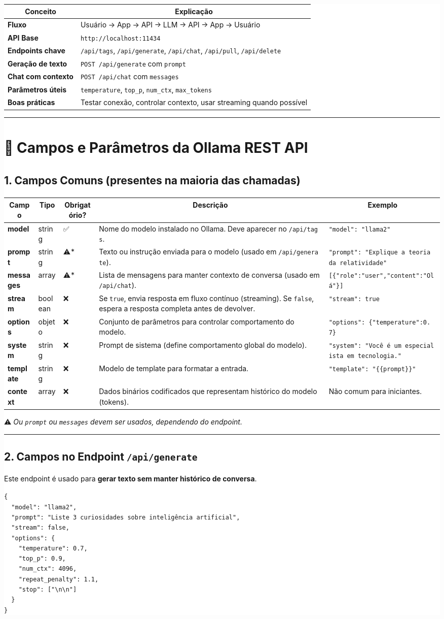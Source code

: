 | Conceito              | Explicação                                                            |
| --------------------- | --------------------------------------------------------------------- |
| **Fluxo**             | Usuário → App → API → LLM → API → App → Usuário                       |
| **API Base**          | `http://localhost:11434`                                              |
| **Endpoints chave**   | `/api/tags`, `/api/generate`, `/api/chat`, `/api/pull`, `/api/delete` |
| **Geração de texto**  | `POST /api/generate` com `prompt`                                     |
| **Chat com contexto** | `POST /api/chat` com `messages`                                       |
| **Parâmetros úteis**  | `temperature`, `top_p`, `num_ctx`, `max_tokens`                       |
| **Boas práticas**     | Testar conexão, controlar contexto, usar streaming quando possível    |

---




# 📌 Campos e Parâmetros da Ollama REST API

## 1. Campos Comuns (presentes na maioria das chamadas)

| Campo        | Tipo    | Obrigatório? | Descrição                                                                                                          | Exemplo                                             |
| ------------ | ------- | ------------ | ------------------------------------------------------------------------------------------------------------------ | --------------------------------------------------- |
| **model**    | string  | ✅            | Nome do modelo instalado no Ollama. Deve aparecer no `/api/tags`.                                                  | `"model": "llama2"`                                 |
| **prompt**   | string  | ⚠️\*         | Texto ou instrução enviada para o modelo (usado em `/api/generate`).                                               | `"prompt": "Explique a teoria da relatividade"`     |
| **messages** | array   | ⚠️\*         | Lista de mensagens para manter contexto de conversa (usado em `/api/chat`).                                        | `[{"role":"user","content":"Olá"}]`                 |
| **stream**   | boolean | ❌            | Se `true`, envia resposta em fluxo contínuo (streaming). Se `false`, espera a resposta completa antes de devolver. | `"stream": true`                                    |
| **options**  | objeto  | ❌            | Conjunto de parâmetros para controlar comportamento do modelo.                                                     | `"options": {"temperature":0.7}`                    |
| **system**   | string  | ❌            | Prompt de sistema (define comportamento global do modelo).                                                         | `"system": "Você é um especialista em tecnologia."` |
| **template** | string  | ❌            | Modelo de template para formatar a entrada.                                                                        | `"template": "{{prompt}}"`                          |
| **context**  | array   | ❌            | Dados binários codificados que representam histórico do modelo (tokens).                                           | Não comum para iniciantes.                          |

⚠️ *Ou `prompt` ou `messages` devem ser usados, dependendo do endpoint.*

---

## 2. Campos no Endpoint `/api/generate`

Este endpoint é usado para **gerar texto sem manter histórico de conversa**.

```jsonc
{
  "model": "llama2",
  "prompt": "Liste 3 curiosidades sobre inteligência artificial",
  "stream": false,
  "options": {
    "temperature": 0.7,
    "top_p": 0.9,
    "num_ctx": 4096,
    "repeat_penalty": 1.1,
    "stop": ["\n\n"]
  }
}
```
